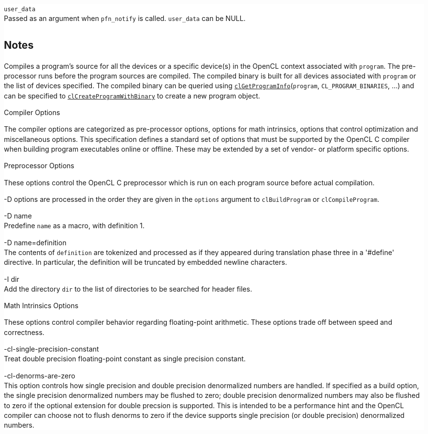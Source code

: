 `user_data`  
Passed as an argument when `pfn_notify` is called. `user_data` can be
NULL.

Notes
-----

Compiles a program’s source for all the devices or a specific device(s)
in the OpenCL context associated with `program`. The pre-processor runs
before the program sources are compiled. The compiled binary is built
for all devices associated with `program` or the list of devices
specified. The compiled binary can be queried using
[`clGetProgramInfo`](clGetProgramInfo.html)(`program`,
`CL_PROGRAM_BINARIES`, …​) and can be specified to
[`clCreateProgramWithBinary`](clCreateProgramWithBinary.html) to create
a new program object.

Compiler Options

The compiler options are categorized as pre-processor options, options
for math intrinsics, options that control optimization and miscellaneous
options. This specification defines a standard set of options that must
be supported by the OpenCL C compiler when building program executables
online or offline. These may be extended by a set of vendor- or platform
specific options.

Preprocessor Options

These options control the OpenCL C preprocessor which is run on each
program source before actual compilation.

-D options are processed in the order they are given in the `options`
argument to `clBuildProgram` or `clCompileProgram`.

-D name  
Predefine `name` as a macro, with definition 1.

-D name=definition  
The contents of `definition` are tokenized and processed as if they
appeared during translation phase three in a '\#define' directive. In
particular, the definition will be truncated by embedded newline
characters.

-I dir  
Add the directory `dir` to the list of directories to be searched for
header files.

Math Intrinsics Options

These options control compiler behavior regarding floating-point
arithmetic. These options trade off between speed and correctness.

-cl-single-precision-constant  
Treat double precision floating-point constant as single precision
constant.

-cl-denorms-are-zero  
This option controls how single precision and double precision
denormalized numbers are handled. If specified as a build option, the
single precision denormalized numbers may be flushed to zero; double
precision denormalized numbers may also be flushed to zero if the
optional extension for double precsion is supported. This is intended to
be a performance hint and the OpenCL compiler can choose not to flush
denorms to zero if the device supports single precision (or double
precision) denormalized numbers.
